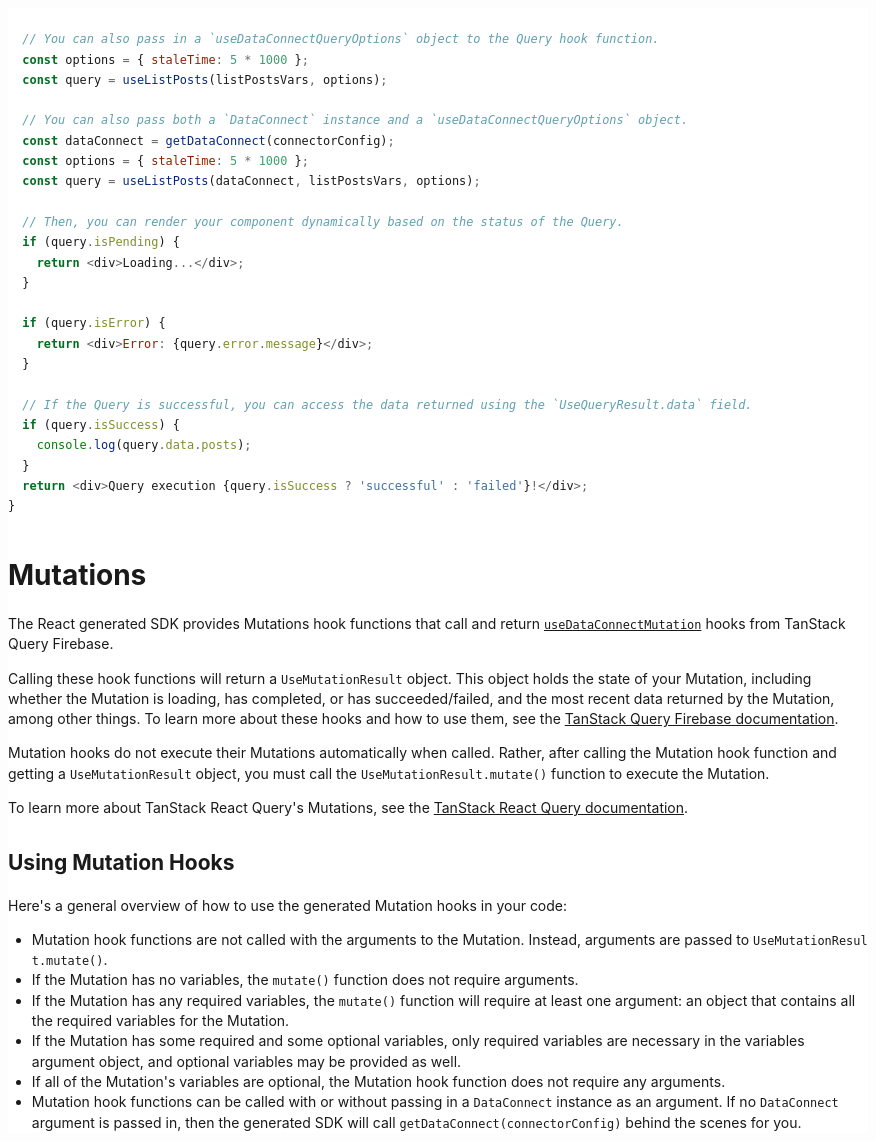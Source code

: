```javascript

  // You can also pass in a `useDataConnectQueryOptions` object to the Query hook function.
  const options = { staleTime: 5 * 1000 };
  const query = useListPosts(listPostsVars, options);

  // You can also pass both a `DataConnect` instance and a `useDataConnectQueryOptions` object.
  const dataConnect = getDataConnect(connectorConfig);
  const options = { staleTime: 5 * 1000 };
  const query = useListPosts(dataConnect, listPostsVars, options);

  // Then, you can render your component dynamically based on the status of the Query.
  if (query.isPending) {
    return <div>Loading...</div>;
  }

  if (query.isError) {
    return <div>Error: {query.error.message}</div>;
  }

  // If the Query is successful, you can access the data returned using the `UseQueryResult.data` field.
  if (query.isSuccess) {
    console.log(query.data.posts);
  }
  return <div>Query execution {query.isSuccess ? 'successful' : 'failed'}!</div>;
}
```

# Mutations

The React generated SDK provides Mutations hook functions that call and return [`useDataConnectMutation`](https://react-query-firebase.invertase.dev/react/data-connect/mutations) hooks from TanStack Query Firebase.

Calling these hook functions will return a `UseMutationResult` object. This object holds the state of your Mutation, including whether the Mutation is loading, has completed, or has succeeded/failed, and the most recent data returned by the Mutation, among other things. To learn more about these hooks and how to use them, see the [TanStack Query Firebase documentation](https://react-query-firebase.invertase.dev/react/data-connect/mutations).

Mutation hooks do not execute their Mutations automatically when called. Rather, after calling the Mutation hook function and getting a `UseMutationResult` object, you must call the `UseMutationResult.mutate()` function to execute the Mutation.

To learn more about TanStack React Query's Mutations, see the [TanStack React Query documentation](https://tanstack.com/query/v5/docs/framework/react/guides/mutations).

## Using Mutation Hooks
Here's a general overview of how to use the generated Mutation hooks in your code:

- Mutation hook functions are not called with the arguments to the Mutation. Instead, arguments are passed to `UseMutationResult.mutate()`.
- If the Mutation has no variables, the `mutate()` function does not require arguments.
- If the Mutation has any required variables, the `mutate()` function will require at least one argument: an object that contains all the required variables for the Mutation.
- If the Mutation has some required and some optional variables, only required variables are necessary in the variables argument object, and optional variables may be provided as well.
- If all of the Mutation's variables are optional, the Mutation hook function does not require any arguments.
- Mutation hook functions can be called with or without passing in a `DataConnect` instance as an argument. If no `DataConnect` argument is passed in, then the generated SDK will call `getDataConnect(connectorConfig)` behind the scenes for you.